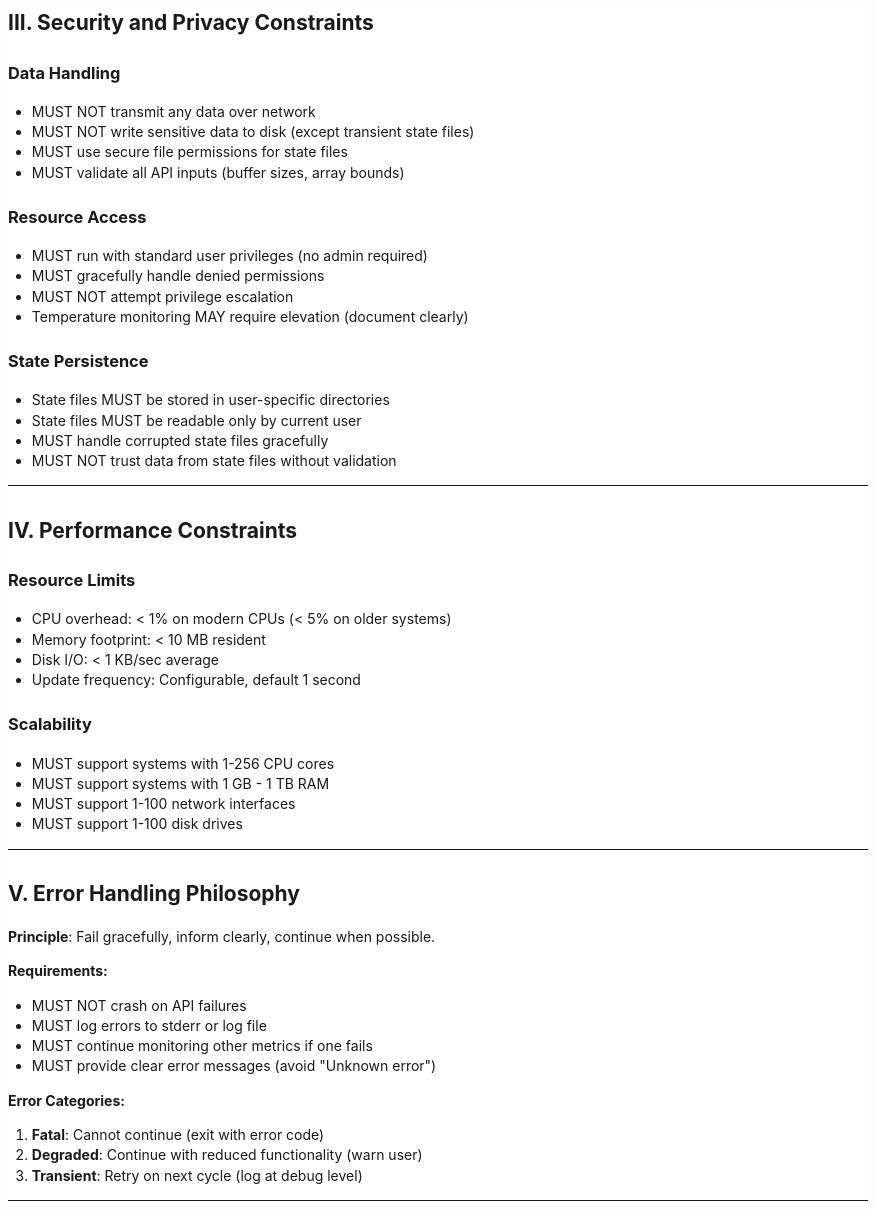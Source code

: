 ## III. Security and Privacy Constraints

### Data Handling
- MUST NOT transmit any data over network
- MUST NOT write sensitive data to disk (except transient state files)
- MUST use secure file permissions for state files
- MUST validate all API inputs (buffer sizes, array bounds)

### Resource Access
- MUST run with standard user privileges (no admin required)
- MUST gracefully handle denied permissions
- MUST NOT attempt privilege escalation
- Temperature monitoring MAY require elevation (document clearly)

### State Persistence
- State files MUST be stored in user-specific directories
- State files MUST be readable only by current user
- MUST handle corrupted state files gracefully
- MUST NOT trust data from state files without validation

---

## IV. Performance Constraints

### Resource Limits
- CPU overhead: < 1% on modern CPUs (< 5% on older systems)
- Memory footprint: < 10 MB resident
- Disk I/O: < 1 KB/sec average
- Update frequency: Configurable, default 1 second

### Scalability
- MUST support systems with 1-256 CPU cores
- MUST support systems with 1 GB - 1 TB RAM
- MUST support 1-100 network interfaces
- MUST support 1-100 disk drives

---

## V. Error Handling Philosophy

**Principle**: Fail gracefully, inform clearly, continue when possible.

**Requirements:**
- MUST NOT crash on API failures
- MUST log errors to stderr or log file
- MUST continue monitoring other metrics if one fails
- MUST provide clear error messages (avoid "Unknown error")

**Error Categories:**
1. **Fatal**: Cannot continue (exit with error code)
2. **Degraded**: Continue with reduced functionality (warn user)
3. **Transient**: Retry on next cycle (log at debug level)

---